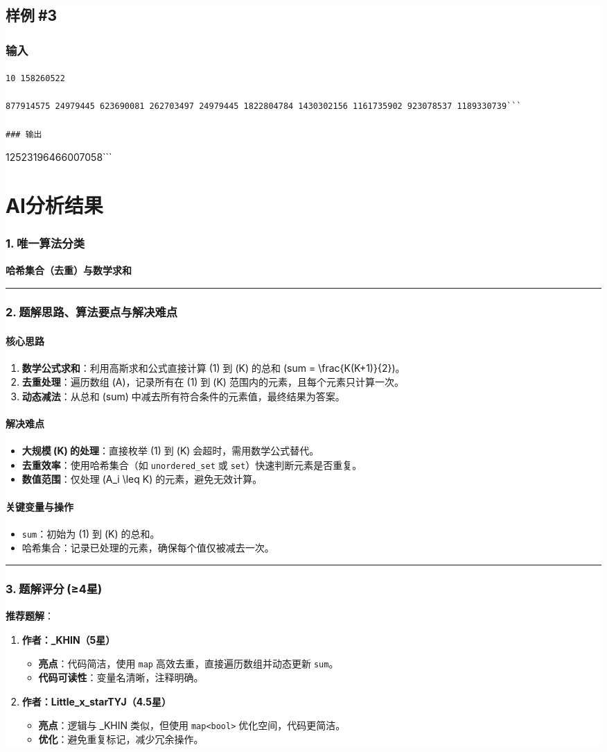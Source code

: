 ## 样例 #3

### 输入

```
10 158260522

877914575 24979445 623690081 262703497 24979445 1822804784 1430302156 1161735902 923078537 1189330739```

### 输出

```
12523196466007058```

# AI分析结果



### 1. **唯一算法分类**  
**哈希集合（去重）与数学求和**

---

### 2. **题解思路、算法要点与解决难点**  
#### **核心思路**  
1. **数学公式求和**：利用高斯求和公式直接计算 \(1\) 到 \(K\) 的总和 \(sum = \frac{K(K+1)}{2}\)。  
2. **去重处理**：遍历数组 \(A\)，记录所有在 \(1\) 到 \(K\) 范围内的元素，且每个元素只计算一次。  
3. **动态减法**：从总和 \(sum\) 中减去所有符合条件的元素值，最终结果为答案。

#### **解决难点**  
- **大规模 \(K\) 的处理**：直接枚举 \(1\) 到 \(K\) 会超时，需用数学公式替代。  
- **去重效率**：使用哈希集合（如 `unordered_set` 或 `set`）快速判断元素是否重复。  
- **数值范围**：仅处理 \(A_i \leq K\) 的元素，避免无效计算。

#### **关键变量与操作**  
- `sum`：初始为 \(1\) 到 \(K\) 的总和。  
- 哈希集合：记录已处理的元素，确保每个值仅被减去一次。

---

### 3. **题解评分 (≥4星)**  
**推荐题解**：  
1. **作者：_KHIN（5星）**  
   - **亮点**：代码简洁，使用 `map` 高效去重，直接遍历数组并动态更新 `sum`。  
   - **代码可读性**：变量名清晰，注释明确。  

2. **作者：Little_x_starTYJ（4.5星）**  
   - **亮点**：逻辑与 _KHIN 类似，但使用 `map<bool>` 优化空间，代码更简洁。  
   - **优化**：避免重复标记，减少冗余操作。  
